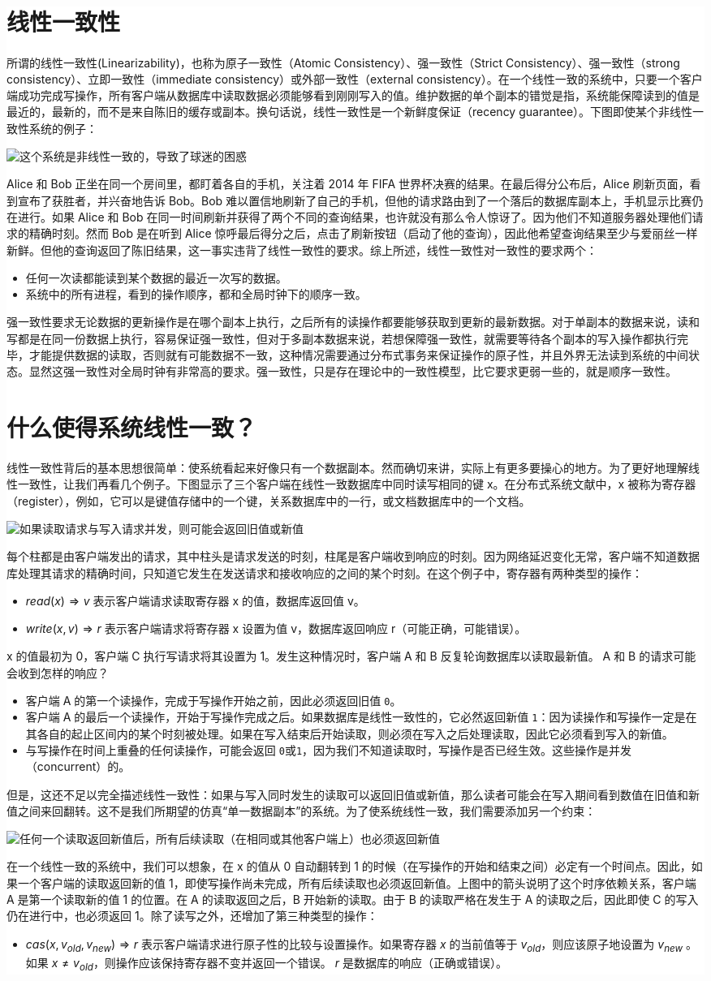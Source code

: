 # 线性一致性

所谓的线性一致性(Linearizability)，也称为原子一致性（Atomic Consistency）、强一致性（Strict Consistency）、强一致性（strong consistency）、立即一致性（immediate consistency）或外部一致性（external consistency）。在一个线性一致的系统中，只要一个客户端成功完成写操作，所有客户端从数据库中读取数据必须能够看到刚刚写入的值。维护数据的单个副本的错觉是指，系统能保障读到的值是最近的，最新的，而不是来自陈旧的缓存或副本。换句话说，线性一致性是一个新鲜度保证（recency guarantee）。下图即使某个非线性一致性系统的例子：

![这个系统是非线性一致的，导致了球迷的困惑](https://s2.ax1x.com/2020/02/12/1Hvm28.md.png)

Alice 和 Bob 正坐在同一个房间里，都盯着各自的手机，关注着 2014 年 FIFA 世界杯决赛的结果。在最后得分公布后，Alice 刷新页面，看到宣布了获胜者，并兴奋地告诉 Bob。Bob 难以置信地刷新了自己的手机，但他的请求路由到了一个落后的数据库副本上，手机显示比赛仍在进行。如果 Alice 和 Bob 在同一时间刷新并获得了两个不同的查询结果，也许就没有那么令人惊讶了。因为他们不知道服务器处理他们请求的精确时刻。然而 Bob 是在听到 Alice 惊呼最后得分之后，点击了刷新按钮（启动了他的查询），因此他希望查询结果至少与爱丽丝一样新鲜。但他的查询返回了陈旧结果，这一事实违背了线性一致性的要求。综上所述，线性一致性对一致性的要求两个：

- 任何一次读都能读到某个数据的最近一次写的数据。
- 系统中的所有进程，看到的操作顺序，都和全局时钟下的顺序一致。

强一致性要求无论数据的更新操作是在哪个副本上执行，之后所有的读操作都要能够获取到更新的最新数据。对于单副本的数据来说，读和写都是在同一份数据上执行，容易保证强一致性，但对于多副本数据来说，若想保障强一致性，就需要等待各个副本的写入操作都执行完毕，才能提供数据的读取，否则就有可能数据不一致，这种情况需要通过分布式事务来保证操作的原子性，并且外界无法读到系统的中间状态。显然这强一致性对全局时钟有非常高的要求。强一致性，只是存在理论中的一致性模型，比它要求更弱一些的，就是顺序一致性。

# 什么使得系统线性一致？

线性一致性背后的基本思想很简单：使系统看起来好像只有一个数据副本。然而确切来讲，实际上有更多要操心的地方。为了更好地理解线性一致性，让我们再看几个例子。下图显示了三个客户端在线性一致数据库中同时读写相同的键 x。在分布式系统文献中，x 被称为寄存器（register），例如，它可以是键值存储中的一个键，关系数据库中的一行，或文档数据库中的一个文档。

![如果读取请求与写入请求并发，则可能会返回旧值或新值](https://s2.ax1x.com/2020/02/12/1biSnf.md.png)

每个柱都是由客户端发出的请求，其中柱头是请求发送的时刻，柱尾是客户端收到响应的时刻。因为网络延迟变化无常，客户端不知道数据库处理其请求的精确时间，只知道它发生在发送请求和接收响应的之间的某个时刻。在这个例子中，寄存器有两种类型的操作：

- $read(x)⇒v$ 表示客户端请求读取寄存器 x 的值，数据库返回值 v。

- $write(x,v)⇒r$ 表示客户端请求将寄存器 x 设置为值 v，数据库返回响应 r（可能正确，可能错误）。

x 的值最初为 0，客户端 C 执行写请求将其设置为 1。发生这种情况时，客户端 A 和 B 反复轮询数据库以读取最新值。 A 和 B 的请求可能会收到怎样的响应？

- 客户端 A 的第一个读操作，完成于写操作开始之前，因此必须返回旧值 `0`。
- 客户端 A 的最后一个读操作，开始于写操作完成之后。如果数据库是线性一致性的，它必然返回新值 `1`：因为读操作和写操作一定是在其各自的起止区间内的某个时刻被处理。如果在写入结束后开始读取，则必须在写入之后处理读取，因此它必须看到写入的新值。
- 与写操作在时间上重叠的任何读操作，可能会返回 `0`或`1`，因为我们不知道读取时，写操作是否已经生效。这些操作是并发（concurrent）的。

但是，这还不足以完全描述线性一致性：如果与写入同时发生的读取可以返回旧值或新值，那么读者可能会在写入期间看到数值在旧值和新值之间来回翻转。这不是我们所期望的仿真“单一数据副本”的系统。为了使系统线性一致，我们需要添加另一个约束：

![任何一个读取返回新值后，所有后续读取（在相同或其他客户端上）也必须返回新值](https://s2.ax1x.com/2020/02/12/1biWVS.md.png)

在一个线性一致的系统中，我们可以想象，在 x 的值从 0 自动翻转到 1 的时候（在写操作的开始和结束之间）必定有一个时间点。因此，如果一个客户端的读取返回新的值 1，即使写操作尚未完成，所有后续读取也必须返回新值。上图中的箭头说明了这个时序依赖关系，客户端 A 是第一个读取新的值 1 的位置。在 A 的读取返回之后，B 开始新的读取。由于 B 的读取严格在发生于 A 的读取之后，因此即使 C 的写入仍在进行中，也必须返回 1。除了读写之外，还增加了第三种类型的操作：

- $cas(x, v_{old}, v_{new})⇒r$ 表示客户端请求进行原子性的比较与设置操作。如果寄存器 $x$ 的当前值等于 $v_{old}$，则应该原子地设置为 $v_{new}$ 。如果 $x≠v_{old}$，则操作应该保持寄存器不变并返回一个错误。 $r$ 是数据库的响应（正确或错误）。
